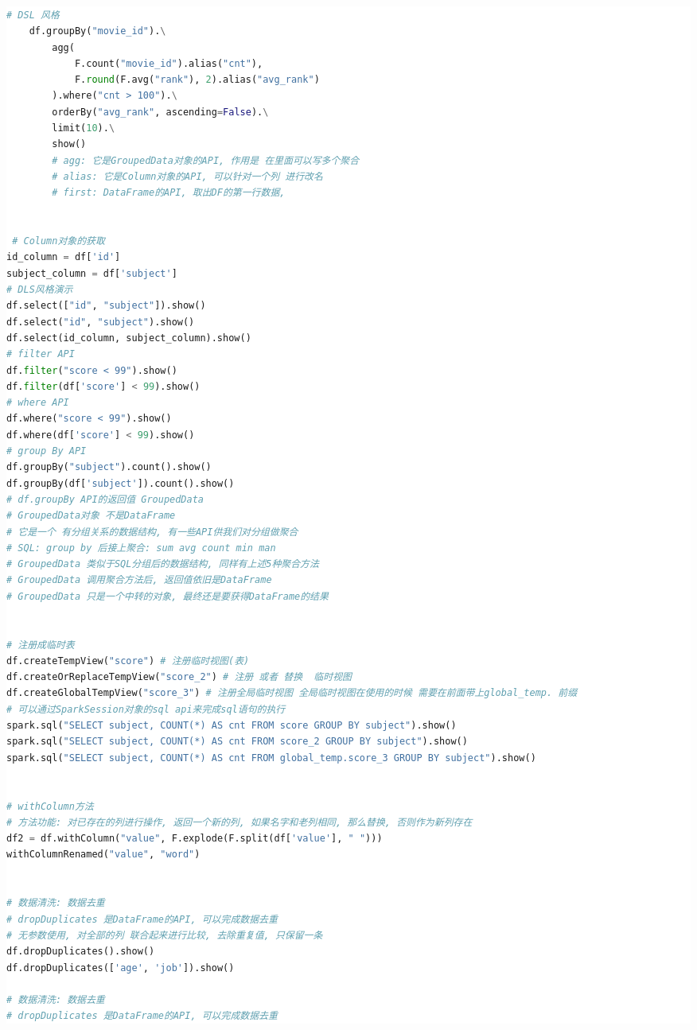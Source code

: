 ```python
# DSL 风格
    df.groupBy("movie_id").\
        agg(
            F.count("movie_id").alias("cnt"),
            F.round(F.avg("rank"), 2).alias("avg_rank")
        ).where("cnt > 100").\
        orderBy("avg_rank", ascending=False).\
        limit(10).\
        show()
        # agg: 它是GroupedData对象的API, 作用是 在里面可以写多个聚合
        # alias: 它是Column对象的API, 可以针对一个列 进行改名
        # first: DataFrame的API, 取出DF的第一行数据,
        

 # Column对象的获取
id_column = df['id']
subject_column = df['subject']
# DLS风格演示
df.select(["id", "subject"]).show()
df.select("id", "subject").show()
df.select(id_column, subject_column).show()
# filter API
df.filter("score < 99").show()
df.filter(df['score'] < 99).show()
# where API
df.where("score < 99").show()
df.where(df['score'] < 99).show()
# group By API
df.groupBy("subject").count().show()
df.groupBy(df['subject']).count().show()
# df.groupBy API的返回值 GroupedData
# GroupedData对象 不是DataFrame
# 它是一个 有分组关系的数据结构, 有一些API供我们对分组做聚合
# SQL: group by 后接上聚合: sum avg count min man
# GroupedData 类似于SQL分组后的数据结构, 同样有上述5种聚合方法
# GroupedData 调用聚合方法后, 返回值依旧是DataFrame
# GroupedData 只是一个中转的对象, 最终还是要获得DataFrame的结果


# 注册成临时表
df.createTempView("score") # 注册临时视图(表)
df.createOrReplaceTempView("score_2") # 注册 或者 替换  临时视图
df.createGlobalTempView("score_3") # 注册全局临时视图 全局临时视图在使用的时候 需要在前面带上global_temp. 前缀
# 可以通过SparkSession对象的sql api来完成sql语句的执行
spark.sql("SELECT subject, COUNT(*) AS cnt FROM score GROUP BY subject").show()
spark.sql("SELECT subject, COUNT(*) AS cnt FROM score_2 GROUP BY subject").show()
spark.sql("SELECT subject, COUNT(*) AS cnt FROM global_temp.score_3 GROUP BY subject").show()


# withColumn方法
# 方法功能: 对已存在的列进行操作, 返回一个新的列, 如果名字和老列相同, 那么替换, 否则作为新列存在
df2 = df.withColumn("value", F.explode(F.split(df['value'], " ")))
withColumnRenamed("value", "word")
    

# 数据清洗: 数据去重
# dropDuplicates 是DataFrame的API, 可以完成数据去重
# 无参数使用, 对全部的列 联合起来进行比较, 去除重复值, 只保留一条
df.dropDuplicates().show()
df.dropDuplicates(['age', 'job']).show()

# 数据清洗: 数据去重
# dropDuplicates 是DataFrame的API, 可以完成数据去重
```
